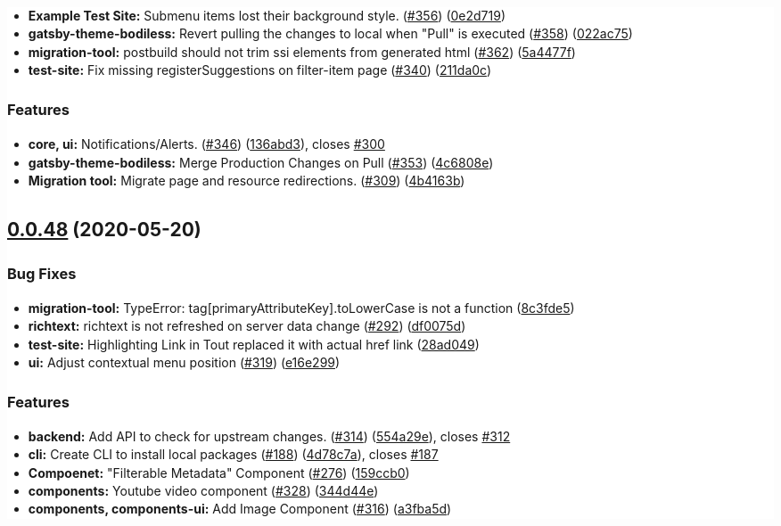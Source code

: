 * **Example Test Site:** Submenu items lost their background style. ([#356](https://github.com/johnsonandjohnson/bodiless-js/issues/356)) ([0e2d719](https://github.com/johnsonandjohnson/bodiless-js/commit/0e2d719bd67b9a9171997fdfdefefa9ee9094ffb))
* **gatsby-theme-bodiless:** Revert pulling the changes to local when "Pull" is executed ([#358](https://github.com/johnsonandjohnson/bodiless-js/issues/358)) ([022ac75](https://github.com/johnsonandjohnson/bodiless-js/commit/022ac757c60a86667050eb2b823503dd1f3d9abc))
* **migration-tool:** postbuild should not trim ssi elements from generated html ([#362](https://github.com/johnsonandjohnson/bodiless-js/issues/362)) ([5a4477f](https://github.com/johnsonandjohnson/bodiless-js/commit/5a4477f3c38437b71cea3be570bed37a92a9fead))
* **test-site:** Fix missing registerSuggestions on filter-item page ([#340](https://github.com/johnsonandjohnson/bodiless-js/issues/340)) ([211da0c](https://github.com/johnsonandjohnson/bodiless-js/commit/211da0c0bbb50222091ea0c6e5e5c5e0e26a59a7))


### Features

* **core, ui:**  Notifications/Alerts. ([#346](https://github.com/johnsonandjohnson/bodiless-js/issues/346)) ([136abd3](https://github.com/johnsonandjohnson/bodiless-js/commit/136abd355ed7a99deb6e21718a3d6aaf5041c898)), closes [#300](https://github.com/johnsonandjohnson/bodiless-js/issues/300)
* **gatsby-theme-bodiless:** Merge Production Changes on Pull ([#353](https://github.com/johnsonandjohnson/bodiless-js/issues/353)) ([4c6808e](https://github.com/johnsonandjohnson/bodiless-js/commit/4c6808e73b91da665c87e58ec35a36fd6574793f))
* **Migration tool:** Migrate page and resource redirections. ([#309](https://github.com/johnsonandjohnson/bodiless-js/issues/309)) ([4b4163b](https://github.com/johnsonandjohnson/bodiless-js/commit/4b4163bf50a272df2da4f38d8921762382624488))





## [0.0.48](https://github.com/johnsonandjohnson/bodiless-js/compare/v0.0.47...v0.0.48) (2020-05-20)


### Bug Fixes

* **migration-tool:** TypeError: tag[primaryAttributeKey].toLowerCase is not a function ([8c3fde5](https://github.com/johnsonandjohnson/bodiless-js/commit/8c3fde5208c8516a7fe9864798db69c89d035125))
* **richtext:** richtext is not refreshed on server data change ([#292](https://github.com/johnsonandjohnson/bodiless-js/issues/292)) ([df0075d](https://github.com/johnsonandjohnson/bodiless-js/commit/df0075d5c8b856b7be61524e13e90e09c03acf4a))
* **test-site:** Highlighting Link in Tout replaced it with actual href link ([28ad049](https://github.com/johnsonandjohnson/bodiless-js/commit/28ad049e872fdacdf238051c8959e2c8b544a48c))
* **ui:** Adjust contextual menu position ([#319](https://github.com/johnsonandjohnson/bodiless-js/issues/319)) ([e16e299](https://github.com/johnsonandjohnson/bodiless-js/commit/e16e2995dd88e0aca7ec1fbd21586358d327accd))


### Features

* **backend:** Add API to check for upstream changes. ([#314](https://github.com/johnsonandjohnson/bodiless-js/issues/314)) ([554a29e](https://github.com/johnsonandjohnson/bodiless-js/commit/554a29edd76af237765ffd4ec6a62850cdda357d)), closes [#312](https://github.com/johnsonandjohnson/bodiless-js/issues/312)
* **cli:** Create CLI to install local packages ([#188](https://github.com/johnsonandjohnson/bodiless-js/issues/188)) ([4d78c7a](https://github.com/johnsonandjohnson/bodiless-js/commit/4d78c7a86aab1bc1286d14f4da50dcfb923ddde9)), closes [#187](https://github.com/johnsonandjohnson/bodiless-js/issues/187)
* **Compoenet:** "Filterable Metadata" Component ([#276](https://github.com/johnsonandjohnson/bodiless-js/issues/276)) ([159ccb0](https://github.com/johnsonandjohnson/bodiless-js/commit/159ccb0351fe6cce932099e08bc6107f458e3707))
* **components:** Youtube video component ([#328](https://github.com/johnsonandjohnson/bodiless-js/issues/328)) ([344d44e](https://github.com/johnsonandjohnson/bodiless-js/commit/344d44ef08b433427be5566330048a7a5ffe3fe5))
* **components, components-ui:** Add Image Component ([#316](https://github.com/johnsonandjohnson/bodiless-js/issues/316)) ([a3fba5d](https://github.com/johnsonandjohnson/bodiless-js/commit/a3fba5dc9ad7f53f1c95168dc9aa7d3f5c4754ad))